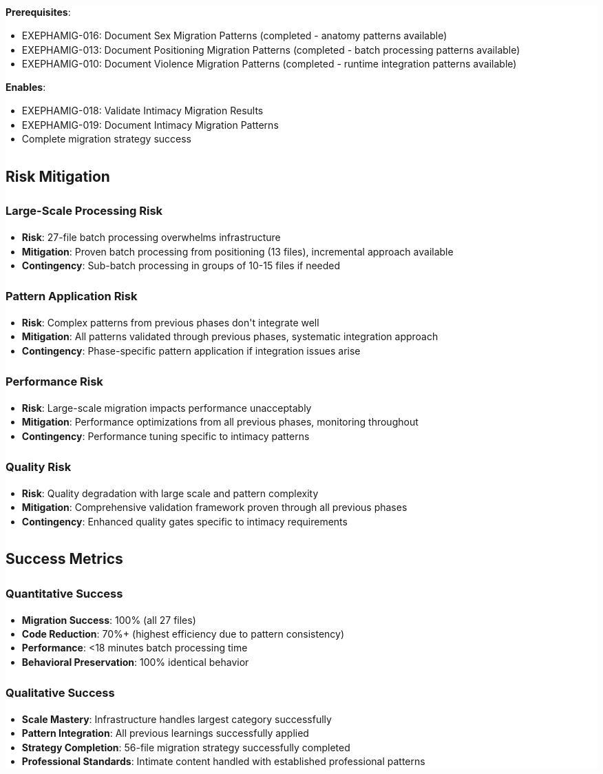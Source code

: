 **Prerequisites**:
- EXEPHAMIG-016: Document Sex Migration Patterns (completed - anatomy patterns available)
- EXEPHAMIG-013: Document Positioning Migration Patterns (completed - batch processing patterns available)
- EXEPHAMIG-010: Document Violence Migration Patterns (completed - runtime integration patterns available)

**Enables**:
- EXEPHAMIG-018: Validate Intimacy Migration Results
- EXEPHAMIG-019: Document Intimacy Migration Patterns
- Complete migration strategy success

## Risk Mitigation

### Large-Scale Processing Risk
- **Risk**: 27-file batch processing overwhelms infrastructure
- **Mitigation**: Proven batch processing from positioning (13 files), incremental approach available
- **Contingency**: Sub-batch processing in groups of 10-15 files if needed

### Pattern Application Risk
- **Risk**: Complex patterns from previous phases don't integrate well
- **Mitigation**: All patterns validated through previous phases, systematic integration approach
- **Contingency**: Phase-specific pattern application if integration issues arise

### Performance Risk
- **Risk**: Large-scale migration impacts performance unacceptably
- **Mitigation**: Performance optimizations from all previous phases, monitoring throughout
- **Contingency**: Performance tuning specific to intimacy patterns

### Quality Risk
- **Risk**: Quality degradation with large scale and pattern complexity
- **Mitigation**: Comprehensive validation framework proven through all previous phases
- **Contingency**: Enhanced quality gates specific to intimacy requirements

## Success Metrics

### Quantitative Success
- **Migration Success**: 100% (all 27 files)
- **Code Reduction**: 70%+ (highest efficiency due to pattern consistency)
- **Performance**: <18 minutes batch processing time
- **Behavioral Preservation**: 100% identical behavior

### Qualitative Success
- **Scale Mastery**: Infrastructure handles largest category successfully
- **Pattern Integration**: All previous learnings successfully applied
- **Strategy Completion**: 56-file migration strategy successfully completed
- **Professional Standards**: Intimate content handled with established professional patterns
